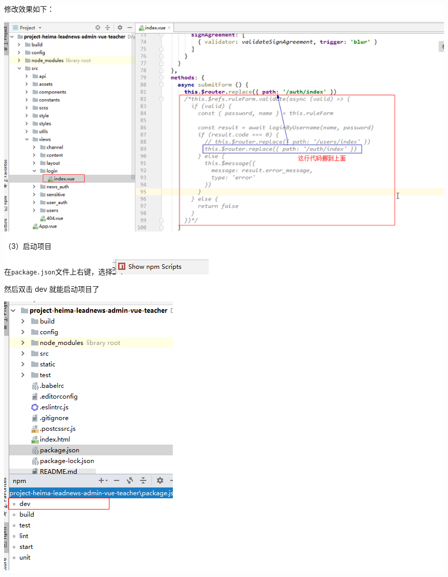 修改效果如下：

![1599815791305](assets\1599815791305.png)

（3）启动项目

在`package.json`文件上右键，选择![1599815900388](assets\1599815900388.png)

然后双击 dev 就能启动项目了

![1599815853706](assets\1599815853706.png)
